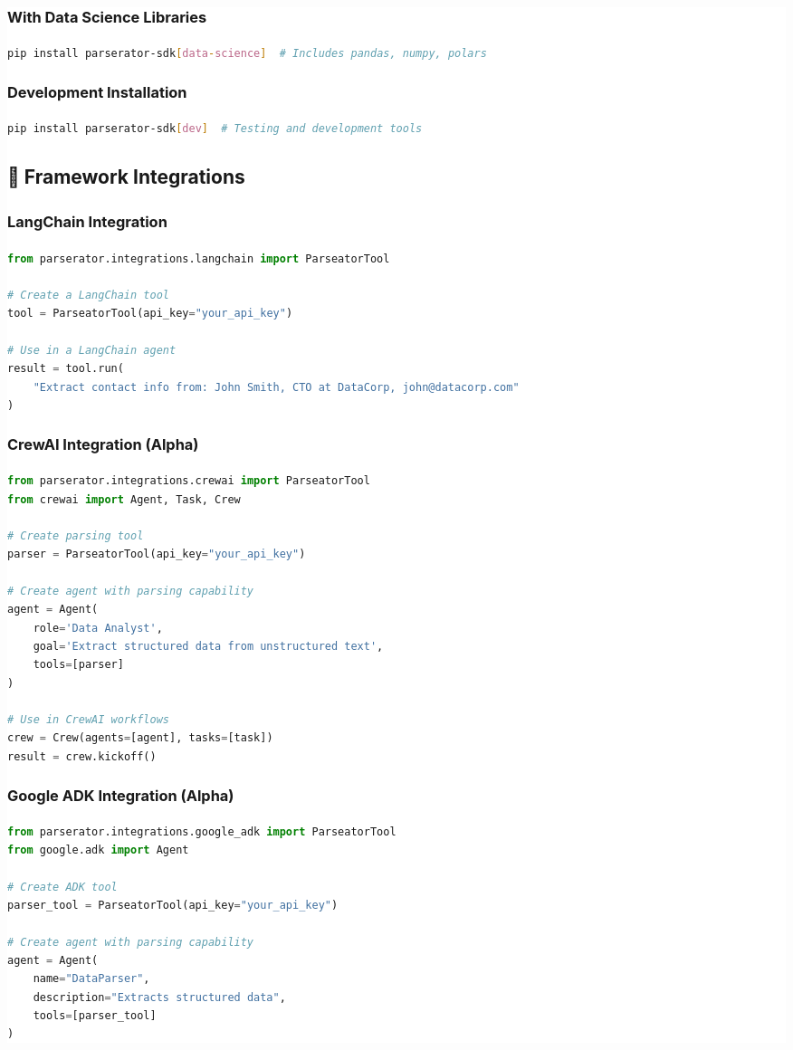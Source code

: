 ### With Data Science Libraries
```bash
pip install parserator-sdk[data-science]  # Includes pandas, numpy, polars
```

### Development Installation
```bash
pip install parserator-sdk[dev]  # Testing and development tools
```

## 🔌 Framework Integrations

### LangChain Integration
```python
from parserator.integrations.langchain import ParseatorTool

# Create a LangChain tool
tool = ParseatorTool(api_key="your_api_key")

# Use in a LangChain agent
result = tool.run(
    "Extract contact info from: John Smith, CTO at DataCorp, john@datacorp.com"
)
```

### CrewAI Integration (Alpha)
```python
from parserator.integrations.crewai import ParseatorTool
from crewai import Agent, Task, Crew

# Create parsing tool
parser = ParseatorTool(api_key="your_api_key")

# Create agent with parsing capability
agent = Agent(
    role='Data Analyst',
    goal='Extract structured data from unstructured text',
    tools=[parser]
)

# Use in CrewAI workflows
crew = Crew(agents=[agent], tasks=[task])
result = crew.kickoff()
```

### Google ADK Integration (Alpha)
```python
from parserator.integrations.google_adk import ParseatorTool
from google.adk import Agent

# Create ADK tool
parser_tool = ParseatorTool(api_key="your_api_key")

# Create agent with parsing capability
agent = Agent(
    name="DataParser",
    description="Extracts structured data",
    tools=[parser_tool]
)
```
